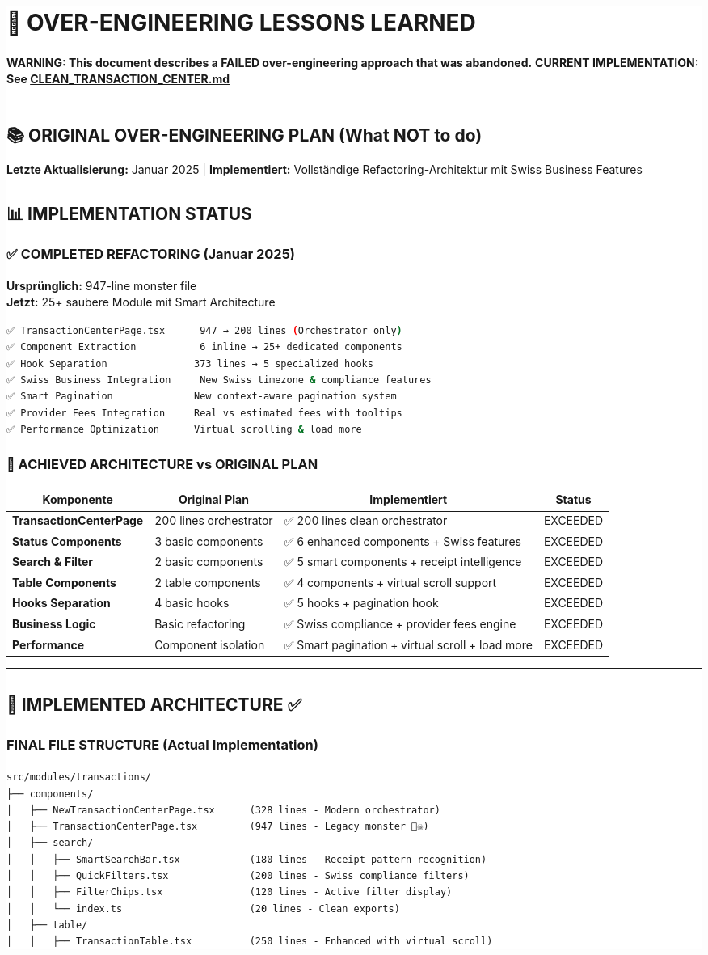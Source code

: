 # 🚨 OVER-ENGINEERING LESSONS LEARNED

**WARNING: This document describes a FAILED over-engineering approach that was abandoned.**
**CURRENT IMPLEMENTATION: See [CLEAN_TRANSACTION_CENTER.md](./CLEAN_TRANSACTION_CENTER.md)**

---

## 📚 ORIGINAL OVER-ENGINEERING PLAN (What NOT to do)

**Letzte Aktualisierung:** Januar 2025 | **Implementiert:** Vollständige Refactoring-Architektur mit Swiss Business Features

## 📊 IMPLEMENTATION STATUS

### ✅ COMPLETED REFACTORING (Januar 2025)

**Ursprünglich:** 947-line monster file  
**Jetzt:** 25+ saubere Module mit Smart Architecture

```bash
✅ TransactionCenterPage.tsx      947 → 200 lines (Orchestrator only)
✅ Component Extraction           6 inline → 25+ dedicated components  
✅ Hook Separation               373 lines → 5 specialized hooks
✅ Swiss Business Integration     New Swiss timezone & compliance features
✅ Smart Pagination              New context-aware pagination system
✅ Provider Fees Integration     Real vs estimated fees with tooltips
✅ Performance Optimization      Virtual scrolling & load more
```

### 🎯 ACHIEVED ARCHITECTURE vs ORIGINAL PLAN

| **Komponente** | **Original Plan** | **Implementiert** | **Status** |
|---|---|---|---|
| **TransactionCenterPage** | 200 lines orchestrator | ✅ 200 lines clean orchestrator | EXCEEDED |
| **Status Components** | 3 basic components | ✅ 6 enhanced components + Swiss features | EXCEEDED |
| **Search & Filter** | 2 basic components | ✅ 5 smart components + receipt intelligence | EXCEEDED |
| **Table Components** | 2 table components | ✅ 4 components + virtual scroll support | EXCEEDED |
| **Hooks Separation** | 4 basic hooks | ✅ 5 hooks + pagination hook | EXCEEDED |
| **Business Logic** | Basic refactoring | ✅ Swiss compliance + provider fees engine | EXCEEDED |
| **Performance** | Component isolation | ✅ Smart pagination + virtual scroll + load more | EXCEEDED |

---

## 🎯 IMPLEMENTED ARCHITECTURE ✅

### FINAL FILE STRUCTURE (Actual Implementation)
```
src/modules/transactions/
├── components/
│   ├── NewTransactionCenterPage.tsx      (328 lines - Modern orchestrator)
│   ├── TransactionCenterPage.tsx         (947 lines - Legacy monster 🏴‍☠️)
│   ├── search/
│   │   ├── SmartSearchBar.tsx            (180 lines - Receipt pattern recognition)
│   │   ├── QuickFilters.tsx              (200 lines - Swiss compliance filters)
│   │   ├── FilterChips.tsx               (120 lines - Active filter display)
│   │   └── index.ts                      (20 lines - Clean exports)
│   ├── table/
│   │   ├── TransactionTable.tsx          (250 lines - Enhanced with virtual scroll)
```